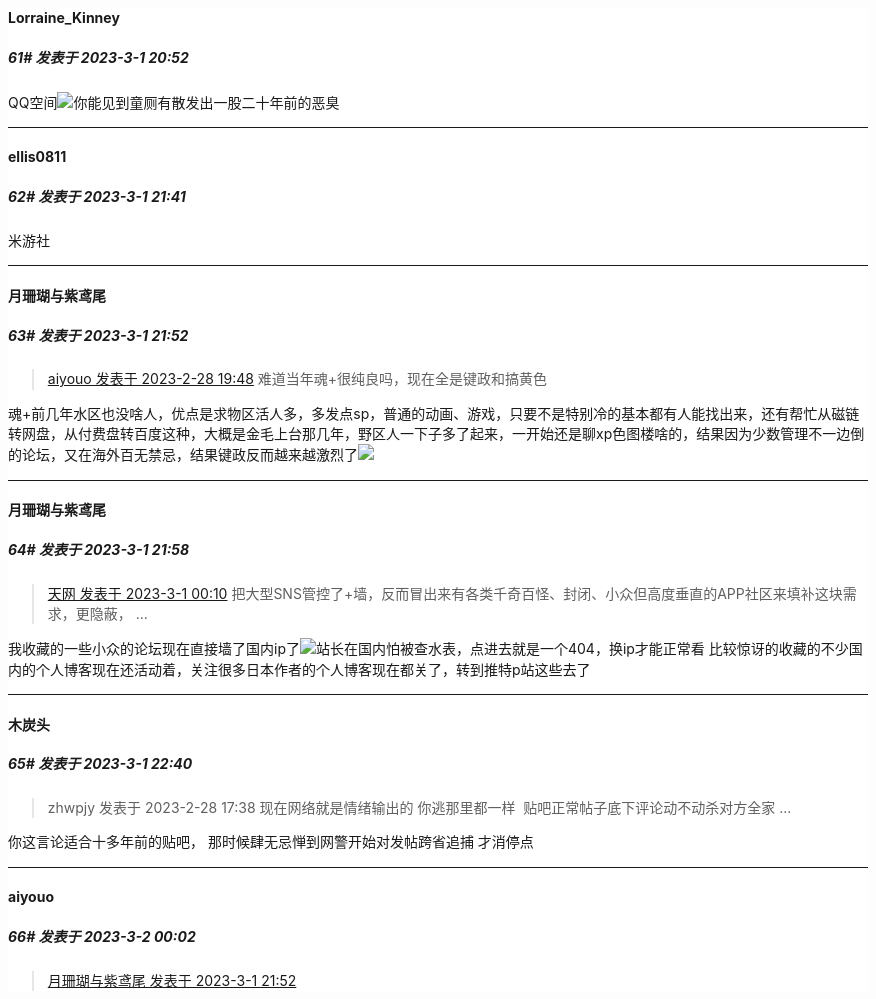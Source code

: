 ####  Lorraine_Kinney  
##### 61#       发表于 2023-3-1 20:52

QQ空间<img src="https://static.saraba1st.com/image/smiley/face2017/067.png" referrerpolicy="no-referrer">你能见到童厕有散发出一股二十年前的恶臭


*****

####  ellis0811  
##### 62#       发表于 2023-3-1 21:41

米游社


*****

####  月珊瑚与紫鸢尾  
##### 63#       发表于 2023-3-1 21:52

<blockquote><a href="httphttps://bbs.saraba1st.com/2b/forum.php?mod=redirect&amp;goto=findpost&amp;pid=59918966&amp;ptid=2121766" target="_blank">aiyouo 发表于 2023-2-28 19:48</a>
难道当年魂+很纯良吗，现在全是键政和搞黄色</blockquote>
魂+前几年水区也没啥人，优点是求物区活人多，多发点sp，普通的动画、游戏，只要不是特别冷的基本都有人能找出来，还有帮忙从磁链转网盘，从付费盘转百度这种，大概是金毛上台那几年，野区人一下子多了起来，一开始还是聊xp色图楼啥的，结果因为少数管理不一边倒的论坛，又在海外百无禁忌，结果键政反而越来越激烈了<img src="https://static.saraba1st.com/image/smiley/face2017/001.png" referrerpolicy="no-referrer">


*****

####  月珊瑚与紫鸢尾  
##### 64#       发表于 2023-3-1 21:58

<blockquote><a href="httphttps://bbs.saraba1st.com/2b/forum.php?mod=redirect&amp;goto=findpost&amp;pid=59921740&amp;ptid=2121766" target="_blank">天网 发表于 2023-3-1 00:10</a>
把大型SNS管控了+墙，反而冒出来有各类千奇百怪、封闭、小众但高度垂直的APP社区来填补这块需求，更隐蔽， ...</blockquote>
我收藏的一些小众的论坛现在直接墙了国内ip了<img src="https://static.saraba1st.com/image/smiley/face2017/068.png" referrerpolicy="no-referrer">站长在国内怕被查水表，点进去就是一个404，换ip才能正常看
比较惊讶的收藏的不少国内的个人博客现在还活动着，关注很多日本作者的个人博客现在都关了，转到推特p站这些去了


*****

####  木炭头  
##### 65#       发表于 2023-3-1 22:40

<blockquote>zhwpjy 发表于 2023-2-28 17:38
现在网络就是情绪输出的 你逃那里都一样  贴吧正常帖子底下评论动不动杀对方全家 ...</blockquote>
你这言论适合十多年前的贴吧， 那时候肆无忌惮到网警开始对发帖跨省追捕 才消停点


*****

####  aiyouo  
##### 66#       发表于 2023-3-2 00:02

<blockquote><a href="httphttps://bbs.saraba1st.com/2b/forum.php?mod=redirect&amp;goto=findpost&amp;pid=59931617&amp;ptid=2121766" target="_blank">月珊瑚与紫鸢尾 发表于 2023-3-1 21:52</a>
